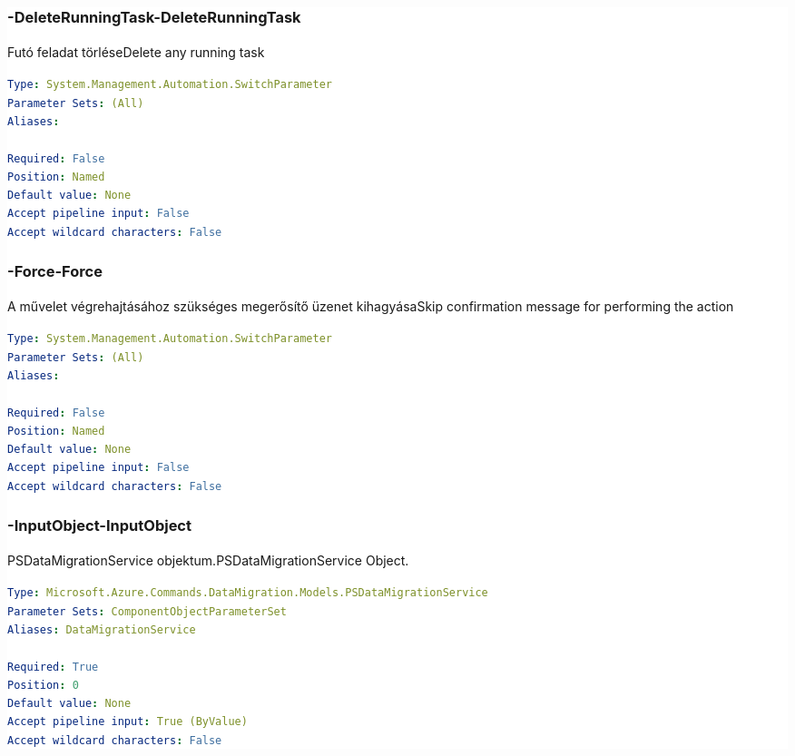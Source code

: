 ### <span data-ttu-id="da9b4-117">-DeleteRunningTask</span><span class="sxs-lookup"><span data-stu-id="da9b4-117">-DeleteRunningTask</span></span>
<span data-ttu-id="da9b4-118">Futó feladat törlése</span><span class="sxs-lookup"><span data-stu-id="da9b4-118">Delete any running task</span></span>

```yaml
Type: System.Management.Automation.SwitchParameter
Parameter Sets: (All)
Aliases:

Required: False
Position: Named
Default value: None
Accept pipeline input: False
Accept wildcard characters: False
```

### <span data-ttu-id="da9b4-119">-Force</span><span class="sxs-lookup"><span data-stu-id="da9b4-119">-Force</span></span>
<span data-ttu-id="da9b4-120">A művelet végrehajtásához szükséges megerősítő üzenet kihagyása</span><span class="sxs-lookup"><span data-stu-id="da9b4-120">Skip confirmation message for performing the action</span></span>

```yaml
Type: System.Management.Automation.SwitchParameter
Parameter Sets: (All)
Aliases:

Required: False
Position: Named
Default value: None
Accept pipeline input: False
Accept wildcard characters: False
```

### <span data-ttu-id="da9b4-121">-InputObject</span><span class="sxs-lookup"><span data-stu-id="da9b4-121">-InputObject</span></span>
<span data-ttu-id="da9b4-122">PSDataMigrationService objektum.</span><span class="sxs-lookup"><span data-stu-id="da9b4-122">PSDataMigrationService Object.</span></span>

```yaml
Type: Microsoft.Azure.Commands.DataMigration.Models.PSDataMigrationService
Parameter Sets: ComponentObjectParameterSet
Aliases: DataMigrationService

Required: True
Position: 0
Default value: None
Accept pipeline input: True (ByValue)
Accept wildcard characters: False
```
